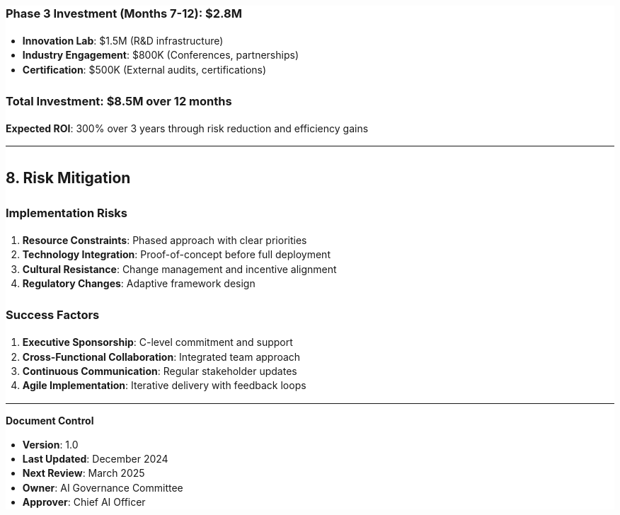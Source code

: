 ### Phase 3 Investment (Months 7-12): $2.8M
- **Innovation Lab**: $1.5M (R&D infrastructure)
- **Industry Engagement**: $800K (Conferences, partnerships)
- **Certification**: $500K (External audits, certifications)

### Total Investment: $8.5M over 12 months
**Expected ROI**: 300% over 3 years through risk reduction and efficiency gains

---

## 8. Risk Mitigation

### Implementation Risks
1. **Resource Constraints**: Phased approach with clear priorities
2. **Technology Integration**: Proof-of-concept before full deployment
3. **Cultural Resistance**: Change management and incentive alignment
4. **Regulatory Changes**: Adaptive framework design

### Success Factors
1. **Executive Sponsorship**: C-level commitment and support
2. **Cross-Functional Collaboration**: Integrated team approach
3. **Continuous Communication**: Regular stakeholder updates
4. **Agile Implementation**: Iterative delivery with feedback loops

---

**Document Control**
- **Version**: 1.0
- **Last Updated**: December 2024
- **Next Review**: March 2025
- **Owner**: AI Governance Committee
- **Approver**: Chief AI Officer 